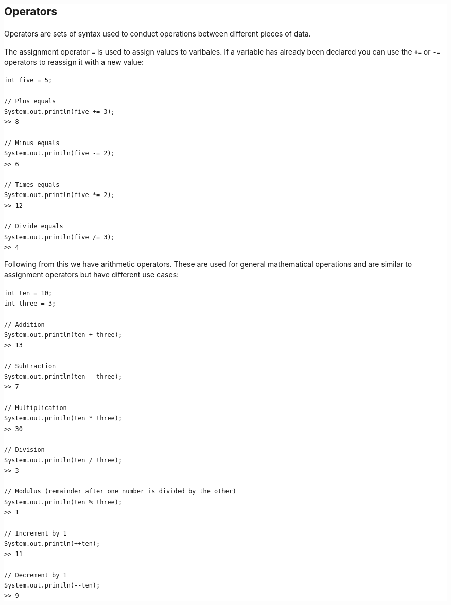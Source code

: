 ## Operators

Operators are sets of syntax used to conduct operations between different pieces of data.

The assignment operator `=` is used to assign values to varibales. If a variable has already been declared you can use the `+=` or `-=` operators to reassign it with a new value:

```
int five = 5;

// Plus equals
System.out.println(five += 3);
>> 8

// Minus equals
System.out.println(five -= 2);
>> 6

// Times equals
System.out.println(five *= 2);
>> 12

// Divide equals
System.out.println(five /= 3);
>> 4
```

Following from this we have arithmetic operators. These are used for general mathematical operations and are similar to assignment operators but have different use cases:

```
int ten = 10;
int three = 3;

// Addition
System.out.println(ten + three);
>> 13

// Subtraction
System.out.println(ten - three);
>> 7

// Multiplication
System.out.println(ten * three);
>> 30

// Division
System.out.println(ten / three);
>> 3

// Modulus (remainder after one number is divided by the other)
System.out.println(ten % three);
>> 1

// Increment by 1
System.out.println(++ten);
>> 11

// Decrement by 1
System.out.println(--ten);
>> 9

```
